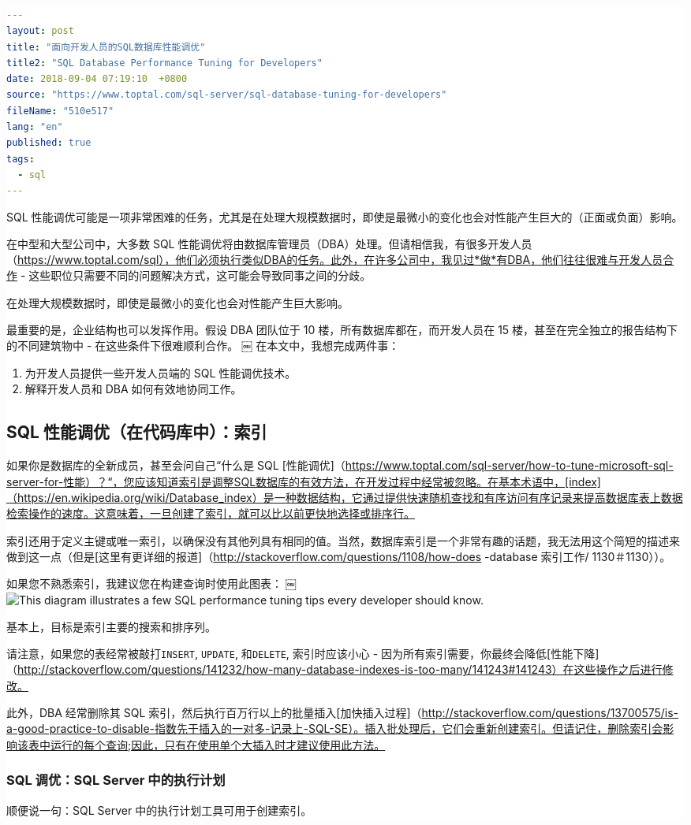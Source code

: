 ```yaml
---
layout: post
title: "面向开发人员的SQL数据库性能调优"
title2: "SQL Database Performance Tuning for Developers"
date: 2018-09-04 07:19:10  +0800
source: "https://www.toptal.com/sql-server/sql-database-tuning-for-developers"
fileName: "510e517"
lang: "en"
published: true
tags:
  - sql
---
```


SQL 性能调优可能是一项非常困难的任务，尤其是在处理大规模数据时，即使是最微小的变化也会对性能产生巨大的（正面或负面）影响。

在中型和大型公司中，大多数 SQL 性能调优将由数据库管理员（DBA）处理。但请相信我，有很多开发人员（https://www.toptal.com/sql），他们必须执行类似DBA的任务。此外，在许多公司中，我见过*做*有DBA，他们往往很难与开发人员合作 - 这些职位只需要不同的问题解决方式，这可能会导致同事之间的分歧。

在处理大规模数据时，即使是最微小的变化也会对性能产生巨大影响。

最重要的是，企业结构也可以发挥作用。假设 DBA 团队位于 10 楼，所有数据库都在，而开发人员在 15 楼，甚至在完全独立的报告结构下的不同建筑物中 - 在这些条件下很难顺利合作。
￼
在本文中，我想完成两件事：

1. 为开发人员提供一些开发人员端的 SQL 性能调优技术。
1. 解释开发人员和 DBA 如何有效地协同工作。

## SQL 性能调优（在代码库中）：索引

如果你是数据库的全新成员，甚至会问自己“什么是 SQL [性能调优]（https://www.toptal.com/sql-server/how-to-tune-microsoft-sql-server-for-性能）？“，您应该知道索引是调整SQL数据库的有效方法，在开发过程中经常被忽略。在基本术语中，[index]（https://en.wikipedia.org/wiki/Database_index）是一种数据结构，它通过提供快速随机查找和有序访问有序记录来提高数据库表上数据检索操作的速度。这意味着，一旦创建了索引，就可以比以前更快地选择或排序行。

索引还用于定义主键或唯一索引，以确保没有其他列具有相同的值。当然，数据库索引是一个非常有趣的话题，我无法用这个简短的描述来做到这一点（但是[这里有更详细的报道]（http://stackoverflow.com/questions/1108/how-does -database 索引工作/ 1130＃1130））。

如果您不熟悉索引，我建议您在构建查询时使用此图表：
￼
![This diagram illustrates a few SQL performance tuning tips every developer should know.](f060a8apng)

基本上，目标是索引主要的搜索和排序列。

请注意，如果您的表经常被敲打`INSERT`, `UPDATE`, 和`DELETE`, 索引时应该小心 - 因为所有索引需要，你最终会降低[性能下降]（http://stackoverflow.com/questions/141232/how-many-database-indexes-is-too-many/141243#141243）在这些操作之后进行修改。

此外，DBA 经常删除其 SQL 索引，然后执行百万行以上的批量插入[加快插入过程]（http://stackoverflow.com/questions/13700575/is-a-good-practice-to-disable-指数先于插入的一对多-记录上-SQL-SE）。插入批处理后，它们会重新创建索引。但请记住，删除索引会影响该表中运行的每个查询;因此，只有在使用单个大插入时才建议使用此方法。

### SQL 调优：SQL Server 中的执行计划

顺便说一句：SQL Server 中的执行计划工具可用于创建索引。
